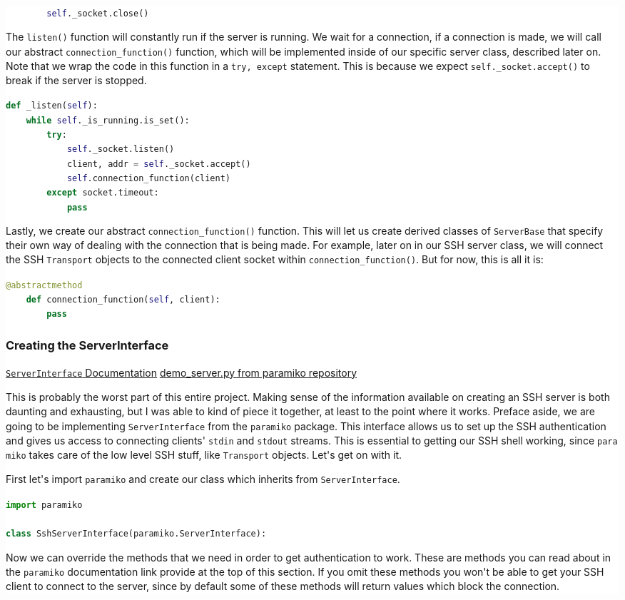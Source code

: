 ```py
        self._socket.close()
```

The `listen()` function will constantly run if the server is running. We wait for a connection, if a connection is made, we will call our abstract `connection_function()` function, which will be implemented inside of our specific server class, described later on. Note that we wrap the code in this function in a `try, except` statement. This is because we expect `self._socket.accept()` to break if the server is stopped.

```py
def _listen(self):
    while self._is_running.is_set():
        try:
            self._socket.listen()
            client, addr = self._socket.accept()
            self.connection_function(client)
        except socket.timeout:
            pass
```

Lastly, we create our abstract `connection_function()` function. This will let us create derived classes of `ServerBase` that specify their own way of dealing with the connection that is being made. For example, later on in our SSH server class, we will connect the SSH `Transport` objects to the connected client socket within `connection_function()`. But for now, this is all it is:

```py
@abstractmethod
    def connection_function(self, client):
        pass
```

### Creating the ServerInterface
[`ServerInterface` Documentation](http://docs.paramiko.org/en/stable/api/server.html)
[demo_server.py from paramiko repository](https://github.com/paramiko/paramiko/blob/master/demos/demo_server.py)

This is probably the worst part of this entire project. Making sense of the information available on creating an SSH server is both daunting and exhausting, but I was able to kind of piece it together, at least to the point where it works. Preface aside, we are going to be implementing `ServerInterface` from the `paramiko` package. This interface allows us to set up the SSH authentication and gives us access to connecting clients' `stdin` and `stdout` streams. This is essential to getting our SSH shell working, since `paramiko` takes care of the low level SSH stuff, like `Transport` objects. Let's get on with it.

First let's import `paramiko` and create our class which inherits from `ServerInterface`.

```py
import paramiko

class SshServerInterface(paramiko.ServerInterface):
```

Now we can override the methods that we need in order to get authentication to work. These are methods you can read about in the `paramiko` documentation link provide at the top of this section. If you omit these methods you won't be able to get your SSH client to connect to the server, since by default some of these methods will return values which block the connection.
